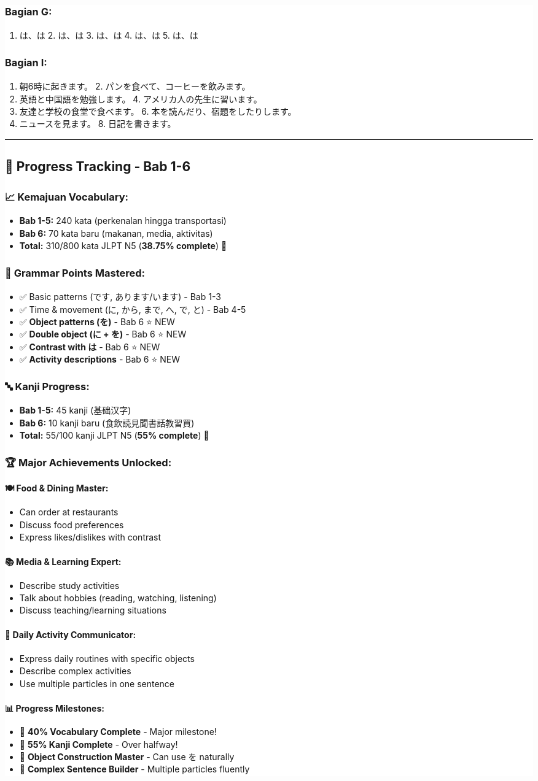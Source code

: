 ### Bagian G:
1. は、は  2. は、は  3. は、は  4. は、は  5. は、は

### Bagian I:
1. 朝6時に起きます。  2. パンを食べて、コーヒーを飲みます。
3. 英語と中国語を勉強します。  4. アメリカ人の先生に習います。
5. 友達と学校の食堂で食べます。  6. 本を読んだり、宿題をしたりします。
7. ニュースを見ます。  8. 日記を書きます。

---

## 🎯 **Progress Tracking - Bab 1-6**

### 📈 **Kemajuan Vocabulary:**
- **Bab 1-5:** 240 kata (perkenalan hingga transportasi)
- **Bab 6:** 70 kata baru (makanan, media, aktivitas)
- **Total:** 310/800 kata JLPT N5 (**38.75% complete**) 🎯

### 📝 **Grammar Points Mastered:**
- ✅ Basic patterns (です, あります/います) - Bab 1-3
- ✅ Time & movement (に, から, まで, へ, で, と) - Bab 4-5
- ✅ **Object patterns (を)** - Bab 6 ⭐ NEW
- ✅ **Double object (に + を)** - Bab 6 ⭐ NEW
- ✅ **Contrast with は** - Bab 6 ⭐ NEW
- ✅ **Activity descriptions** - Bab 6 ⭐ NEW

### 🔤 **Kanji Progress:**
- **Bab 1-5:** 45 kanji (基础汉字)
- **Bab 6:** 10 kanji baru (食飲読見聞書話教習買)
- **Total:** 55/100 kanji JLPT N5 (**55% complete**) 🎯

### 🏆 **Major Achievements Unlocked:**

#### 🍽️ **Food & Dining Master:**
- Can order at restaurants
- Discuss food preferences
- Express likes/dislikes with contrast

#### 📚 **Media & Learning Expert:**
- Describe study activities
- Talk about hobbies (reading, watching, listening)
- Discuss teaching/learning situations

#### 💬 **Daily Activity Communicator:**
- Express daily routines with specific objects
- Describe complex activities
- Use multiple particles in one sentence

#### 📊 **Progress Milestones:**
- 🎯 **40% Vocabulary Complete** - Major milestone!
- 🎯 **55% Kanji Complete** - Over halfway!
- 🎯 **Object Construction Master** - Can use を naturally
- 🎯 **Complex Sentence Builder** - Multiple particles fluently
